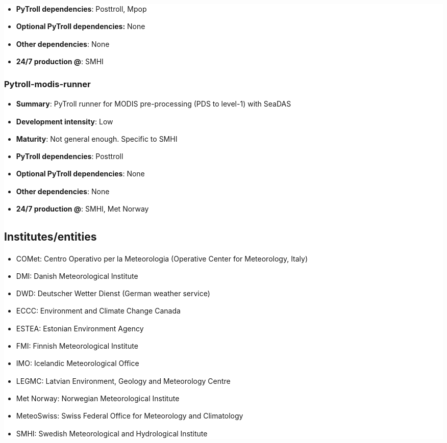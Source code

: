 * **PyTroll dependencies**: Posttroll, Mpop

* **Optional PyTroll dependencies:** None

* **Other dependencies**: None

* **24/7 production @**: SMHI

### Pytroll-modis-runner

* **Summary**: PyTroll runner for MODIS pre-processing (PDS to level-1) with SeaDAS

* **Development intensity**: Low

* **Maturity**: Not general enough. Specific to SMHI

* **PyTroll dependencies**: Posttroll

* **Optional PyTroll dependencies**: None

* **Other dependencies**: None

* **24/7 production @**: SMHI, Met Norway


## Institutes/entities

* COMet: Centro Operativo per la Meteorologia (Operative Center for Meteorology, Italy)

* DMI: Danish Meteorological Institute

* DWD: Deutscher Wetter Dienst (German weather service)

* ECCC: Environment and Climate Change Canada

* ESTEA: Estonian Environment Agency

* FMI: Finnish Meteorological Institute

* IMO: Icelandic Meteorological Office

* LEGMC: Latvian Environment, Geology and Meteorology Centre

* Met Norway: Norwegian Meteorological Institute

* MeteoSwiss: Swiss Federal Office for Meteorology and Climatology

* SMHI: Swedish Meteorological and Hydrological Institute
